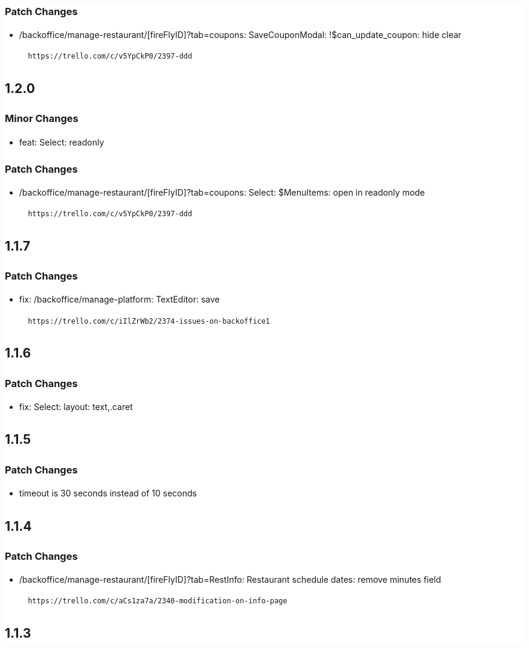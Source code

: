 ### Patch Changes

- /backoffice/manage-restaurant/[fireFlyID]?tab=coupons: SaveCouponModal: !\$can_update_coupon: hide clear

      	https://trello.com/c/v5YpCkP0/2397-ddd

## 1.2.0

### Minor Changes

- feat: Select: readonly

### Patch Changes

- /backoffice/manage-restaurant/[fireFlyID]?tab=coupons: Select: \$MenuItems: open in readonly mode

      	https://trello.com/c/v5YpCkP0/2397-ddd

## 1.1.7

### Patch Changes

- fix: /backoffice/manage-platform: TextEditor: save

      	https://trello.com/c/iIlZrWb2/2374-issues-on-backoffice1

## 1.1.6

### Patch Changes

- fix: Select: layout: text,.caret

## 1.1.5

### Patch Changes

- timeout is 30 seconds instead of 10 seconds

## 1.1.4

### Patch Changes

- /backoffice/manage-restaurant/[fireFlyID]?tab=RestInfo: Restaurant schedule dates: remove minutes field

      	https://trello.com/c/aCs1za7a/2340-modification-on-info-page

## 1.1.3
